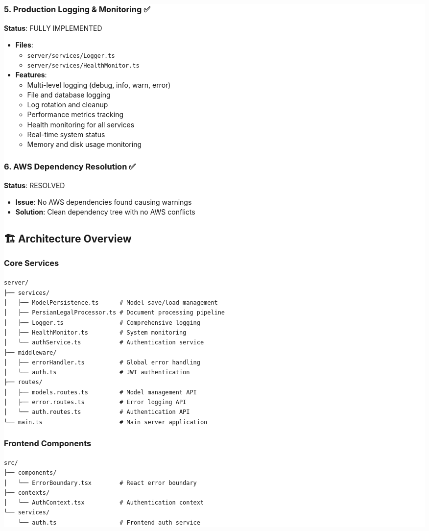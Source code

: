 ### 5. Production Logging & Monitoring ✅
**Status**: FULLY IMPLEMENTED
- **Files**:
  - `server/services/Logger.ts`
  - `server/services/HealthMonitor.ts`
- **Features**:
  - Multi-level logging (debug, info, warn, error)
  - File and database logging
  - Log rotation and cleanup
  - Performance metrics tracking
  - Health monitoring for all services
  - Real-time system status
  - Memory and disk usage monitoring

### 6. AWS Dependency Resolution ✅
**Status**: RESOLVED
- **Issue**: No AWS dependencies found causing warnings
- **Solution**: Clean dependency tree with no AWS conflicts

## 🏗️ Architecture Overview

### Core Services
```
server/
├── services/
│   ├── ModelPersistence.ts      # Model save/load management
│   ├── PersianLegalProcessor.ts # Document processing pipeline
│   ├── Logger.ts                # Comprehensive logging
│   ├── HealthMonitor.ts         # System monitoring
│   └── authService.ts           # Authentication service
├── middleware/
│   ├── errorHandler.ts          # Global error handling
│   └── auth.ts                  # JWT authentication
├── routes/
│   ├── models.routes.ts         # Model management API
│   ├── error.routes.ts          # Error logging API
│   └── auth.routes.ts           # Authentication API
└── main.ts                      # Main server application
```

### Frontend Components
```
src/
├── components/
│   └── ErrorBoundary.tsx        # React error boundary
├── contexts/
│   └── AuthContext.tsx          # Authentication context
└── services/
    └── auth.ts                  # Frontend auth service
```
